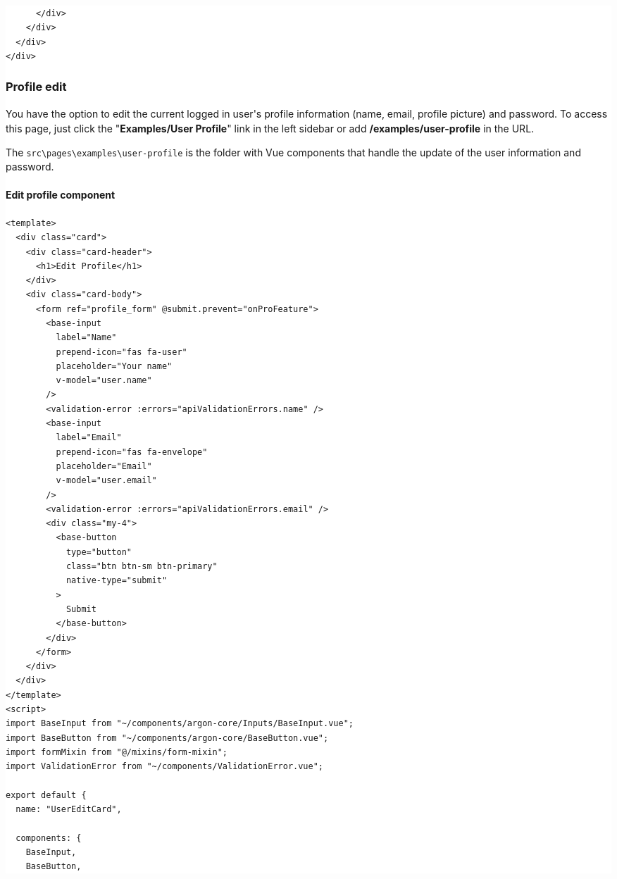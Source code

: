 ```
      </div>
    </div>
  </div>
</div>
```

### Profile edit

You have the option to edit the current logged in user's profile information (name, email, profile picture) and password. To access this page, just click the "**Examples/User Profile**" link in the left sidebar or add **/examples/user-profile** in the URL.

The `src\pages\examples\user-profile` is the folder with Vue components that handle the update of the user information and password.

#### Edit profile component

```
<template>
  <div class="card">
    <div class="card-header">
      <h1>Edit Profile</h1>
    </div>
    <div class="card-body">
      <form ref="profile_form" @submit.prevent="onProFeature">
        <base-input
          label="Name"
          prepend-icon="fas fa-user"
          placeholder="Your name"
          v-model="user.name"
        />
        <validation-error :errors="apiValidationErrors.name" />
        <base-input
          label="Email"
          prepend-icon="fas fa-envelope"
          placeholder="Email"
          v-model="user.email"
        />
        <validation-error :errors="apiValidationErrors.email" />
        <div class="my-4">
          <base-button
            type="button"
            class="btn btn-sm btn-primary"
            native-type="submit"
          >
            Submit
          </base-button>
        </div>
      </form>
    </div>
  </div>
</template>
<script>
import BaseInput from "~/components/argon-core/Inputs/BaseInput.vue";
import BaseButton from "~/components/argon-core/BaseButton.vue";
import formMixin from "@/mixins/form-mixin";
import ValidationError from "~/components/ValidationError.vue";

export default {
  name: "UserEditCard",

  components: {
    BaseInput,
    BaseButton,
```